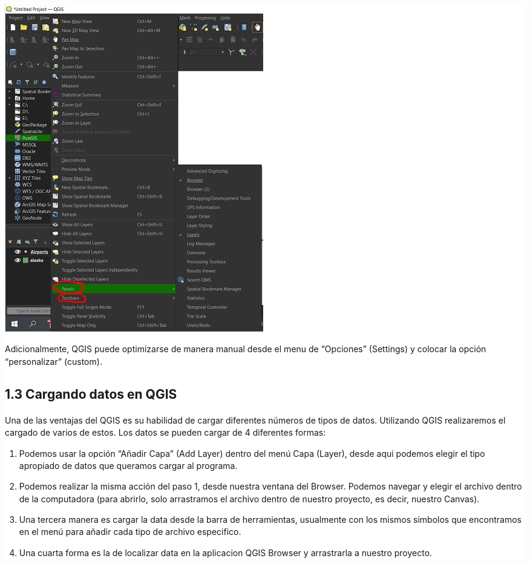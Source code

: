 ![](Figuras/QGIS_2.7.JPG)

Adicionalmente, QGIS puede optimizarse de manera manual desde el menu de
“Opciones” (Settings) y colocar la opción “personalizar” (custom).

## 1.3 Cargando datos en QGIS

Una de las ventajas del QGIS es su habilidad de cargar diferentes
números de tipos de datos. Utilizando QGIS realizaremos el cargado de
varios de estos. Los datos se pueden cargar de 4 diferentes formas:

1.  Podemos usar la opción “Añadir Capa” (Add Layer) dentro del menú
    Capa (Layer), desde aqui podemos elegir el tipo apropiado de datos
    que queramos cargar al programa.

2.  Podemos realizar la misma acción del paso 1, desde nuestra ventana
    del Browser. Podemos navegar y elegir el archivo dentro de la
    computadora (para abrirlo, solo arrastramos el archivo dentro de
    nuestro proyecto, es decir, nuestro Canvas).

3.  Una tercera manera es cargar la data desde la barra de herramientas,
    usualmente con los mismos simbolos que encontramos en el menú para
    añadir cada tipo de archivo especifico.

4.  Una cuarta forma es la de localizar data en la aplicacion QGIS
    Browser y arrastrarla a nuestro proyecto.
